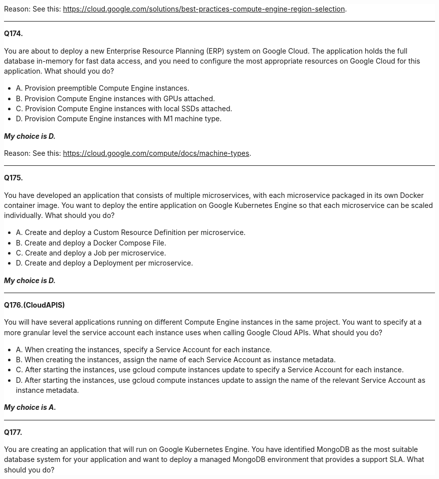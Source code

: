Reason: See this: https://cloud.google.com/solutions/best-practices-compute-engine-region-selection. 

----

**Q174.**

You are about to deploy a new Enterprise Resource Planning (ERP) system on Google Cloud. The application holds the full database in-memory for fast data access, and you need to configure the most appropriate resources on Google Cloud for this application. What should you do?

- A. Provision preemptible Compute Engine instances.
- B. Provision Compute Engine instances with GPUs attached.
- C. Provision Compute Engine instances with local SSDs attached.
- D. Provision Compute Engine instances with M1 machine type.

***My choice is D.***

Reason: See this: https://cloud.google.com/compute/docs/machine-types.

-----

**Q175.**

You have developed an application that consists of multiple microservices, with each microservice packaged in its own Docker container image. You want to deploy the entire application on Google Kubernetes Engine so that each microservice can be scaled individually. What should you do?

- A. Create and deploy a Custom Resource Definition per microservice.
- B. Create and deploy a Docker Compose File.
- C. Create and deploy a Job per microservice.
- D. Create and deploy a Deployment per microservice.

***My choice is D.***

-----

**Q176.(CloudAPIS)**

You will have several applications running on different Compute Engine instances in the same project. You want to specify at a more granular level the service account each instance uses when calling Google Cloud APIs. What should you do?

- A. When creating the instances, specify a Service Account for each instance.
- B. When creating the instances, assign the name of each Service Account as instance metadata.
- C. After starting the instances, use gcloud compute instances update to specify a Service Account for each instance.
- D. After starting the instances, use gcloud compute instances update to assign the name of the relevant Service Account as instance metadata.

***My choice is A.***

-----

**Q177.**

You are creating an application that will run on Google Kubernetes Engine. You have identified MongoDB as the most suitable database system for your application and want to deploy a managed MongoDB environment that provides a support SLA. What should you do?
